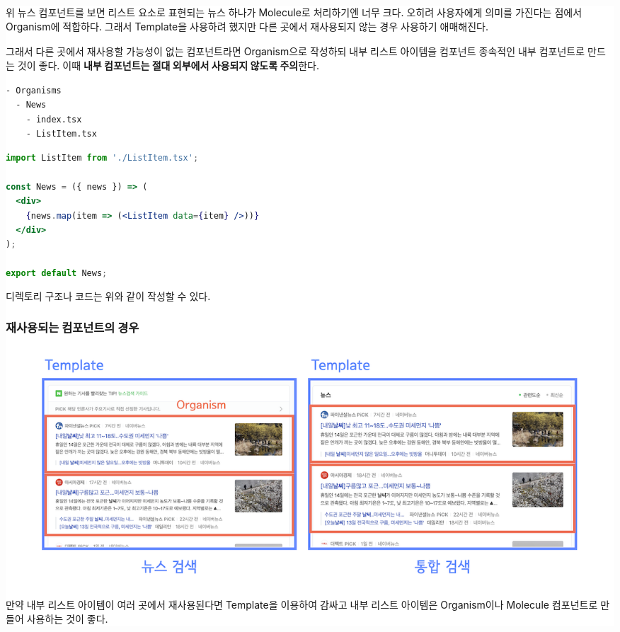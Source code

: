 위 뉴스 컴포넌트를 보면 리스트 요소로 표현되는 뉴스 하나가 Molecule로 처리하기엔 너무 크다. 오히려 사용자에게 의미를 가진다는 점에서 Organism에 적합하다. 그래서 Template을 사용하려 했지만 다른 곳에서 재사용되지 않는 경우 사용하기 애매해진다.

그래서 다른 곳에서 재사용할 가능성이 없는 컴포넌트라면 Organism으로 작성하되 내부 리스트 아이템을 컴포넌트 종속적인 내부 컴포넌트로 만드는 것이 좋다. 이때 **내부 컴포넌트는 절대 외부에서 사용되지 않도록 주의**한다.

```
- Organisms
  - News
    - index.tsx
    - ListItem.tsx
```

```jsx
import ListItem from './ListItem.tsx';

const News = ({ news }) => (
  <div>
    {news.map(item => (<ListItem data={item} />))}
  </div>
);

export default News;
```

디렉토리 구조나 코드는 위와 같이 작성할 수 있다.

### 재사용되는 컴포넌트의 경우

<figure>
  <img src="/assets/img/2021-03-14-effective-atomic-design/naver-news-template.png" />
</figure>

만약 내부 리스트 아이템이 여러 곳에서 재사용된다면 Template을 이용하여 감싸고 내부 리스트 아이템은 Organism이나 Molecule 컴포넌트로 만들어 사용하는 것이 좋다.
